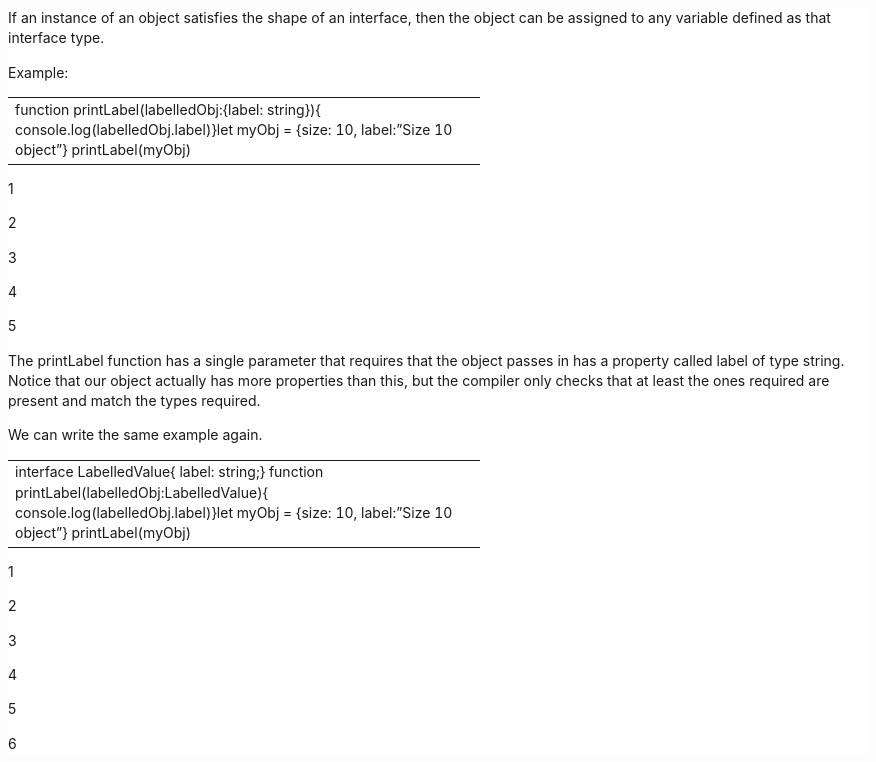If an instance of an object satisfies the shape of an interface, then the object can be assigned to any variable defined as that interface type.

Example:

<table width="458">

 <tbody>

  <tr>

   <td width="458">function printLabel(labelledObj:{label: string}){ console.log(labelledObj.label)}let myObj = {size: 10, label:”Size 10 object”} printLabel(myObj)</td>

  </tr>

 </tbody>

</table>

1

2

3

4

5

The printLabel function has a single parameter that requires that the object passes in has a property called label of type string. Notice that our object actually has more properties than this, but the compiler only checks that at least the ones required are present and match the types required.

We can write the same example again.

<table width="458">

 <tbody>

  <tr>

   <td width="458">interface LabelledValue{ label: string;} function printLabel(labelledObj:LabelledValue){ console.log(labelledObj.label)}let myObj = {size: 10, label:”Size 10 object”} printLabel(myObj)</td>

  </tr>

 </tbody>

</table>

1

2

3

4

5

6
